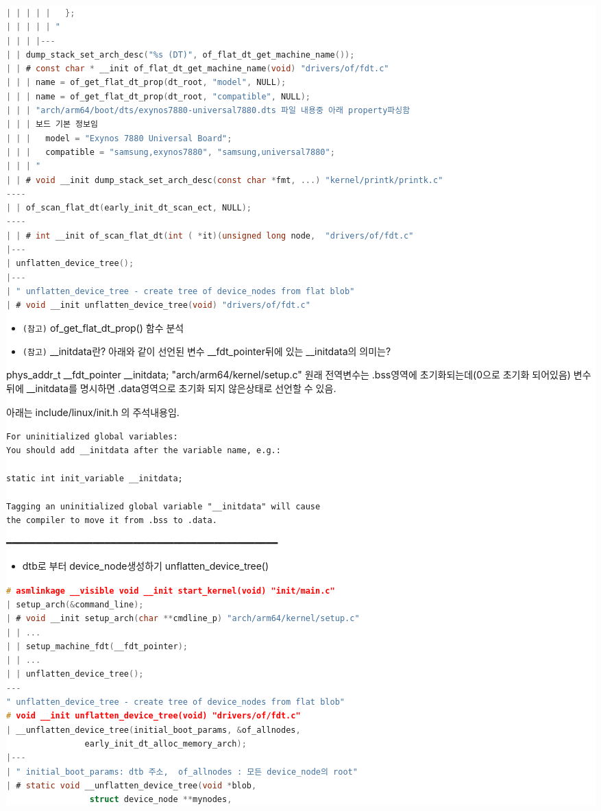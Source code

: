 ```c
| | | | | 	};
| | | | | "
| | | |---
| | dump_stack_set_arch_desc("%s (DT)", of_flat_dt_get_machine_name());
| | # const char * __init of_flat_dt_get_machine_name(void) "drivers/of/fdt.c"
| | | name = of_get_flat_dt_prop(dt_root, "model", NULL);
| | | name = of_get_flat_dt_prop(dt_root, "compatible", NULL);
| | | "arch/arm64/boot/dts/exynos7880-universal7880.dts 파일 내용중 아래 property파싱함
| | | 보드 기본 정보임
| | | 	model = "Exynos 7880 Universal Board";
| | | 	compatible = "samsung,exynos7880", "samsung,universal7880";
| | | "
| | # void __init dump_stack_set_arch_desc(const char *fmt, ...) "kernel/printk/printk.c"
----
| | of_scan_flat_dt(early_init_dt_scan_ect, NULL);
----
| | # int __init of_scan_flat_dt(int ( *it)(unsigned long node,  "drivers/of/fdt.c"
|---
| unflatten_device_tree();
|---
| " unflatten_device_tree - create tree of device_nodes from flat blob"
| # void __init unflatten_device_tree(void) "drivers/of/fdt.c"

```

- `(참고)` of_get_flat_dt_prop() 함수 분석

- `(참고)` __initdata란?
아래와 같이 선언된 변수 __fdt_pointer뒤에 있는 __initdata의 의미는?

phys_addr_t __fdt_pointer __initdata;    "arch/arm64/kernel/setup.c"
원래 전역변수는 .bss영역에 초기화되는데(0으로 초기화 되어있음)
변수뒤에 __initdata를 명시하면 .data영역으로 초기화 되지 않은상태로 선언할 수 있음.

아래는 include/linux/init.h 의 주석내용임. 
>
```txt
For uninitialized global variables:
You should add __initdata after the variable name, e.g.:

static int init_variable __initdata;

Tagging an uninitialized global variable "__initdata" will cause
the compiler to move it from .bss to .data.
```

━━━━━━━━━━━━━━━━━━━━━━━━━━━━━━━━━━━━━━━━━━━━━━━

- dtb로 부터 device_node생성하기 unflatten_device_tree()

```c
# asmlinkage __visible void __init start_kernel(void) "init/main.c"
| setup_arch(&command_line);
| # void __init setup_arch(char **cmdline_p) "arch/arm64/kernel/setup.c"
| | ...
| | setup_machine_fdt(__fdt_pointer);
| | ...
| | unflatten_device_tree();
---
" unflatten_device_tree - create tree of device_nodes from flat blob"
# void __init unflatten_device_tree(void) "drivers/of/fdt.c"
| __unflatten_device_tree(initial_boot_params, &of_allnodes,
      			early_init_dt_alloc_memory_arch);
|---
| " initial_boot_params: dtb 주소,  of_allnodes : 모든 device_node의 root"
| # static void __unflatten_device_tree(void *blob,
      		     struct device_node **mynodes,
```